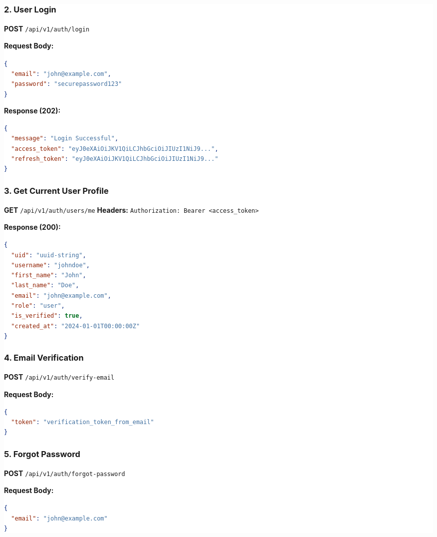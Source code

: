 ### 2. User Login
**POST** `/api/v1/auth/login`

**Request Body:**
```json
{
  "email": "john@example.com",
  "password": "securepassword123"
}
```

**Response (202):**
```json
{
  "message": "Login Successful",
  "access_token": "eyJ0eXAiOiJKV1QiLCJhbGciOiJIUzI1NiJ9...",
  "refresh_token": "eyJ0eXAiOiJKV1QiLCJhbGciOiJIUzI1NiJ9..."
}
```

### 3. Get Current User Profile
**GET** `/api/v1/auth/users/me`
**Headers:** `Authorization: Bearer <access_token>`

**Response (200):**
```json
{
  "uid": "uuid-string",
  "username": "johndoe",
  "first_name": "John",
  "last_name": "Doe",
  "email": "john@example.com",
  "role": "user",
  "is_verified": true,
  "created_at": "2024-01-01T00:00:00Z"
}
```

### 4. Email Verification
**POST** `/api/v1/auth/verify-email`

**Request Body:**
```json
{
  "token": "verification_token_from_email"
}
```

### 5. Forgot Password
**POST** `/api/v1/auth/forgot-password`

**Request Body:**
```json
{
  "email": "john@example.com"
}
```
